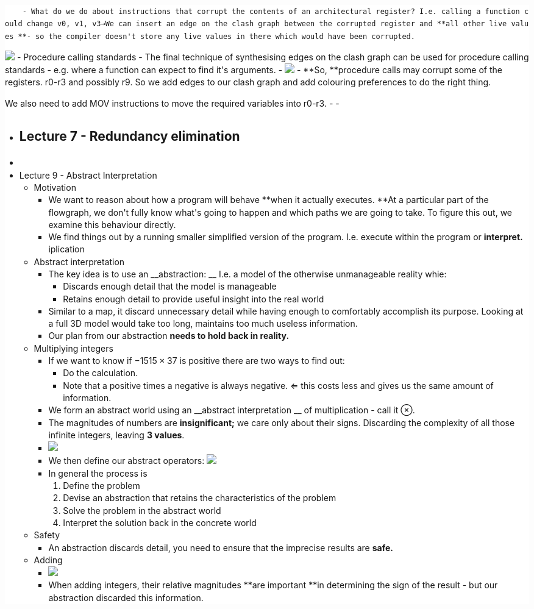         - What do we do about instructions that corrupt the contents of an architectural register? I.e. calling a function could change v0, v1, v3→We can insert an edge on the clash graph between the corrupted register and **all other live values **- so the compiler doesn't store any live values in there which would have been corrupted. 
![](local:///home/mali/remnote/remnote-614c8a3b6997e6001643dfce/files/P_ZT50O7zRReuMts8wqxxJyfpwgK-XQtD4K20hqKG7zexxh6G8F4Lco6jS_A50rAyZmrWgJQ_z8vfNm7nXN3zvQM85zCdZ22bDKFF7VOEJT_Ow9snc94a2k6shlJ2fE1.png) 
    - Procedure calling standards
        - The final technique of synthesising edges on the clash graph can be used for procedure calling standards - e.g. where a function can expect to find it's arguments.
        - ![](local:///home/mali/remnote/remnote-614c8a3b6997e6001643dfce/files/zlPSzlJB7Jp5WYL6gpcPIGECBzDHCsPRtkN5nRvHO1HMC4QXmRyAGWb2uVU_LXtPVK7i4ywB3iHb7gYU-w-VtpnQpRgXX9zukLKE7wjCD5w4wtQdHXy4o8AQambL7k65.png) 
        - **So, **procedure calls may corrupt some of the registers. r0-r3 and possibly r9. 
So we add edges to our clash graph and add colouring preferences to do the right thing.

We also need to add MOV instructions to move the required variables into r0-r3.
        - 
    - 
- Lecture 7 - Redundancy elimination
    - 
- 
- Lecture 9 - Abstract Interpretation
    - Motivation
        - We want to reason about how a program will behave **when it actually executes. **At a particular part of the flowgraph, we don't fully know what's going to happen and which paths we are going to take. To figure this out, we examine this behaviour directly.
        - We find things out by a running smaller simplified version of the program. I.e. execute within the program or  __interpret.__  iplication
    - Abstract interpretation
        - The key idea is to use an  __abstraction: __ I.e. a model of the otherwise unmanageable reality whie: 
            - Discards enough detail that the model is manageable
            - Retains enough detail to provide useful insight into the real world
        - Similar to a map, it discard unnecessary detail while having enough to comfortably accomplish its purpose. Looking at a full 3D model would take too long, maintains too much useless information.
        - Our plan from our abstraction **needs to hold back in reality.** 
    - Multiplying integers
        - If we want to know if $-1515 \times 37$ is positive there are two ways to find out: 
            - Do the calculation.
            - Note that a positive times a negative is always negative. ⇐ this costs less and gives us the same amount of information.
        - We form an abstract world using an  __abstract interpretation __ of multiplication - call it $\otimes$. 
        - The magnitudes of numbers are **insignificant;** we care only about their signs. Discarding the complexity of all those infinite integers, leaving **3 values**. 
        - ![](local:///home/mali/remnote/remnote-614c8a3b6997e6001643dfce/files/kzdxBEhK3ydmiWOPx8zz1Sz9CJuLpO_Dg37lAk5HwSY3WJBDIgQcteTymrPdxqF7Y9FWmpWzisM3PVTA_BUf0qExccF3Mv5J7HHHVEBQGK1L_z0DW3U_Lvor4xbFzIuc.png) 
        - We then define our abstract operators:
![](local:///home/mali/remnote/remnote-614c8a3b6997e6001643dfce/files/FpPAEvh6t6-3rHTt1DbwA2U9tLlSStg_qaunPjS-TvuGwrZ0LEtISpqjwSzEB3HEnLTIXJcecfTQGEyh0RKBi_iVf1HIIKp8AJK4GmZEQvAuLGqY5s7-jWwHkc3bsbg0.png) 
        - In general the process is 
            1. Define the problem
            2. Devise an abstraction that retains the characteristics of the problem
            3. Solve the problem in the abstract world
            4. Interpret the solution back in the concrete world
    - Safety
        - An abstraction discards detail, you need to ensure that the imprecise results are **safe.** 
    - Adding
        - ![](local:///home/mali/remnote/remnote-614c8a3b6997e6001643dfce/files/yBJ_LXPEchpfif3eUP5DoGgAqXFqwPysOpMhuNr2X5GVwGunnkFPQpBrup3dPTkUNcJIWGwNGl4Pyq2W2AH-tUOm1s9eNZu8whiYLgSkEI3_Wuve2Xd5F3TfT-6-R-8G.png) 
        - When adding integers, their relative magnitudes **are important **in determining the sign of the result - but our abstraction discarded this information. 